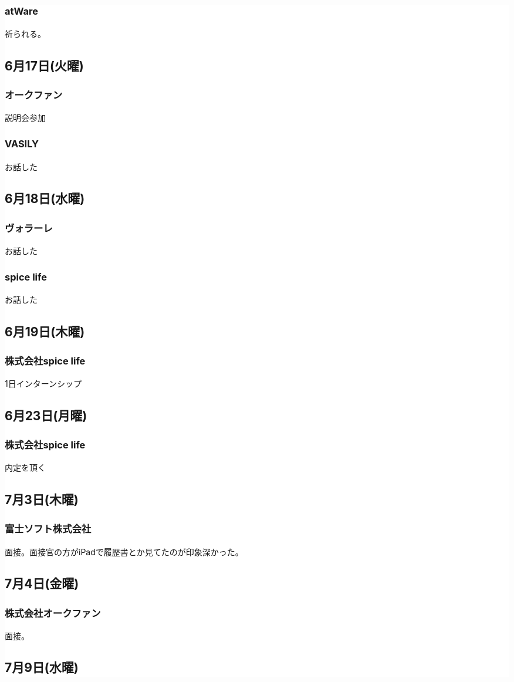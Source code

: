 ### atWare

祈られる。

## 6月17日(火曜)

### オークファン

説明会参加

### VASILY

お話した

## 6月18日(水曜)

### ヴォラーレ

お話した

### spice life

お話した

## 6月19日(木曜)

### 株式会社spice life

1日インターンシップ

## 6月23日(月曜)

### 株式会社spice life

内定を頂く

## 7月3日(木曜)

### 富士ソフト株式会社

面接。面接官の方がiPadで履歴書とか見てたのが印象深かった。

## 7月4日(金曜)

### 株式会社オークファン

面接。

## 7月9日(水曜)
